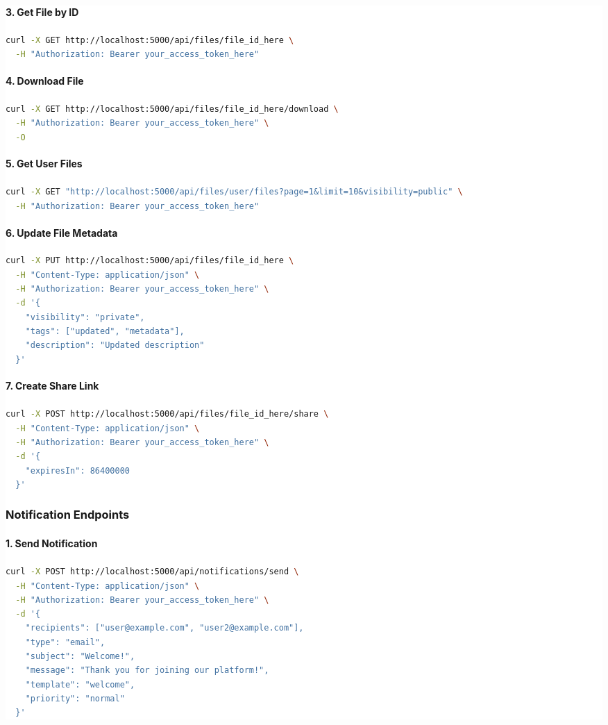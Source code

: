 #### 3. Get File by ID
```bash
curl -X GET http://localhost:5000/api/files/file_id_here \
  -H "Authorization: Bearer your_access_token_here"
```

#### 4. Download File
```bash
curl -X GET http://localhost:5000/api/files/file_id_here/download \
  -H "Authorization: Bearer your_access_token_here" \
  -O
```

#### 5. Get User Files
```bash
curl -X GET "http://localhost:5000/api/files/user/files?page=1&limit=10&visibility=public" \
  -H "Authorization: Bearer your_access_token_here"
```

#### 6. Update File Metadata
```bash
curl -X PUT http://localhost:5000/api/files/file_id_here \
  -H "Content-Type: application/json" \
  -H "Authorization: Bearer your_access_token_here" \
  -d '{
    "visibility": "private",
    "tags": ["updated", "metadata"],
    "description": "Updated description"
  }'
```

#### 7. Create Share Link
```bash
curl -X POST http://localhost:5000/api/files/file_id_here/share \
  -H "Content-Type: application/json" \
  -H "Authorization: Bearer your_access_token_here" \
  -d '{
    "expiresIn": 86400000
  }'
```

### Notification Endpoints

#### 1. Send Notification
```bash
curl -X POST http://localhost:5000/api/notifications/send \
  -H "Content-Type: application/json" \
  -H "Authorization: Bearer your_access_token_here" \
  -d '{
    "recipients": ["user@example.com", "user2@example.com"],
    "type": "email",
    "subject": "Welcome!",
    "message": "Thank you for joining our platform!",
    "template": "welcome",
    "priority": "normal"
  }'
```
